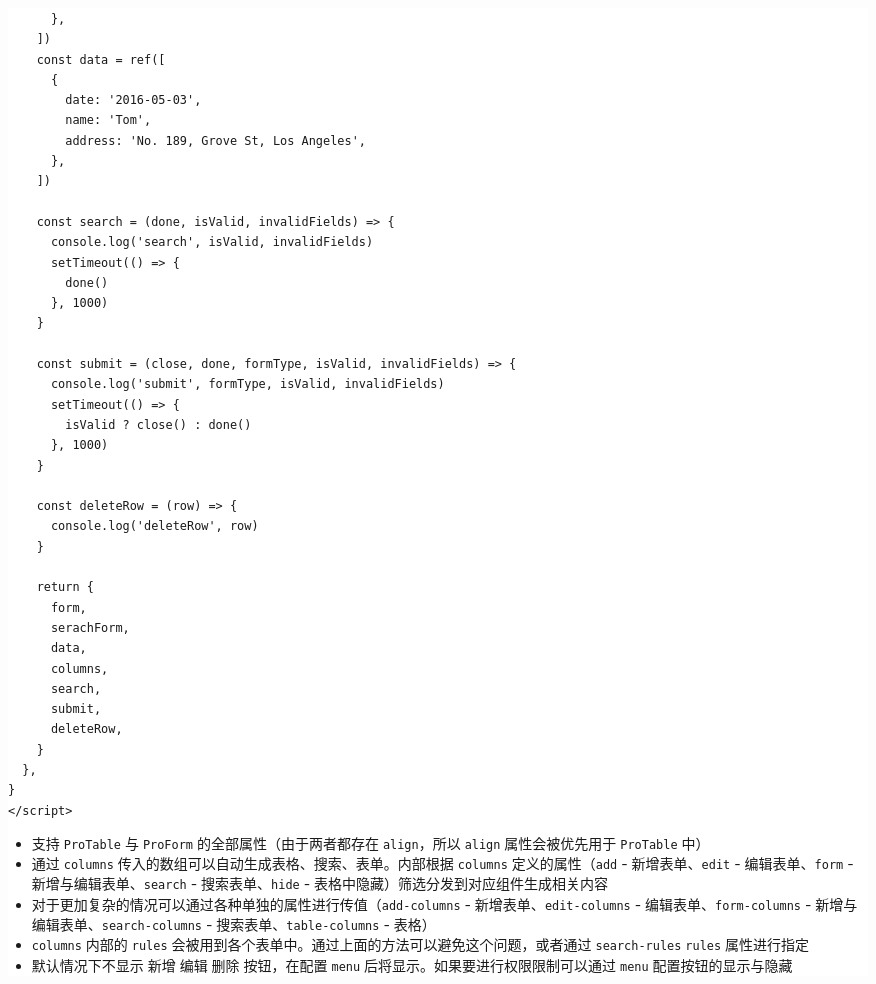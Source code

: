 ```vue
      },
    ])
    const data = ref([
      {
        date: '2016-05-03',
        name: 'Tom',
        address: 'No. 189, Grove St, Los Angeles',
      },
    ])

    const search = (done, isValid, invalidFields) => {
      console.log('search', isValid, invalidFields)
      setTimeout(() => {
        done()
      }, 1000)
    }

    const submit = (close, done, formType, isValid, invalidFields) => {
      console.log('submit', formType, isValid, invalidFields)
      setTimeout(() => {
        isValid ? close() : done()
      }, 1000)
    }

    const deleteRow = (row) => {
      console.log('deleteRow', row)
    }

    return {
      form,
      serachForm,
      data,
      columns,
      search,
      submit,
      deleteRow,
    }
  },
}
</script>
```

- 支持 `ProTable` 与 `ProForm` 的全部属性（由于两者都存在 `align`，所以 `align` 属性会被优先用于 `ProTable` 中）
- 通过 `columns` 传入的数组可以自动生成表格、搜索、表单。内部根据 `columns` 定义的属性（`add` - 新增表单、`edit` - 编辑表单、`form` - 新增与编辑表单、`search` - 搜索表单、`hide` - 表格中隐藏）筛选分发到对应组件生成相关内容
- 对于更加复杂的情况可以通过各种单独的属性进行传值（`add-columns` - 新增表单、`edit-columns` - 编辑表单、`form-columns` - 新增与编辑表单、`search-columns` - 搜索表单、`table-columns` - 表格）
- `columns` 内部的 `rules` 会被用到各个表单中。通过上面的方法可以避免这个问题，或者通过 `search-rules` `rules` 属性进行指定
- 默认情况下不显示 新增 编辑 删除 按钮，在配置 `menu` 后将显示。如果要进行权限限制可以通过 `menu` 配置按钮的显示与隐藏
